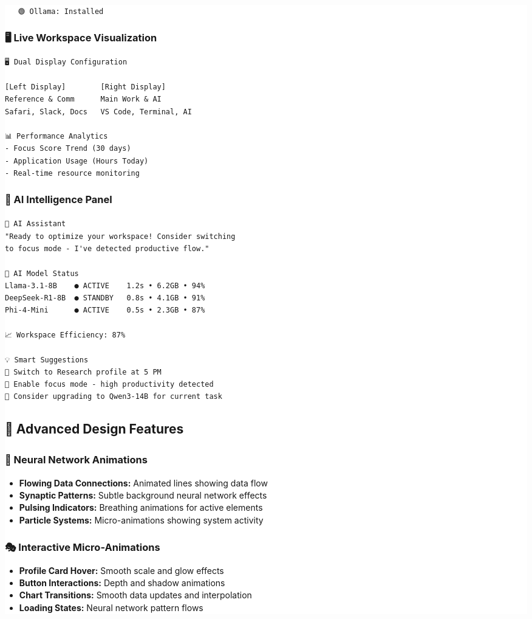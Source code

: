 ```
   🟢 Ollama: Installed
```

### 🖥️ Live Workspace Visualization
```
🖥️ Dual Display Configuration

[Left Display]        [Right Display]
Reference & Comm      Main Work & AI
Safari, Slack, Docs   VS Code, Terminal, AI

📊 Performance Analytics
- Focus Score Trend (30 days)
- Application Usage (Hours Today)
- Real-time resource monitoring
```

### 🤖 AI Intelligence Panel
```
💬 AI Assistant
"Ready to optimize your workspace! Consider switching 
to focus mode - I've detected productive flow."

🔬 AI Model Status
Llama-3.1-8B    ● ACTIVE    1.2s • 6.2GB • 94%
DeepSeek-R1-8B  ● STANDBY   0.8s • 4.1GB • 91%
Phi-4-Mini      ● ACTIVE    0.5s • 2.3GB • 87%

📈 Workspace Efficiency: 87%

💡 Smart Suggestions
🎯 Switch to Research profile at 5 PM
🔕 Enable focus mode - high productivity detected
🤖 Consider upgrading to Qwen3-14B for current task
```

## 🎨 Advanced Design Features

### 🌊 Neural Network Animations
- **Flowing Data Connections:** Animated lines showing data flow
- **Synaptic Patterns:** Subtle background neural network effects
- **Pulsing Indicators:** Breathing animations for active elements
- **Particle Systems:** Micro-animations showing system activity

### 🎭 Interactive Micro-Animations
- **Profile Card Hover:** Smooth scale and glow effects
- **Button Interactions:** Depth and shadow animations
- **Chart Transitions:** Smooth data updates and interpolation
- **Loading States:** Neural network pattern flows
